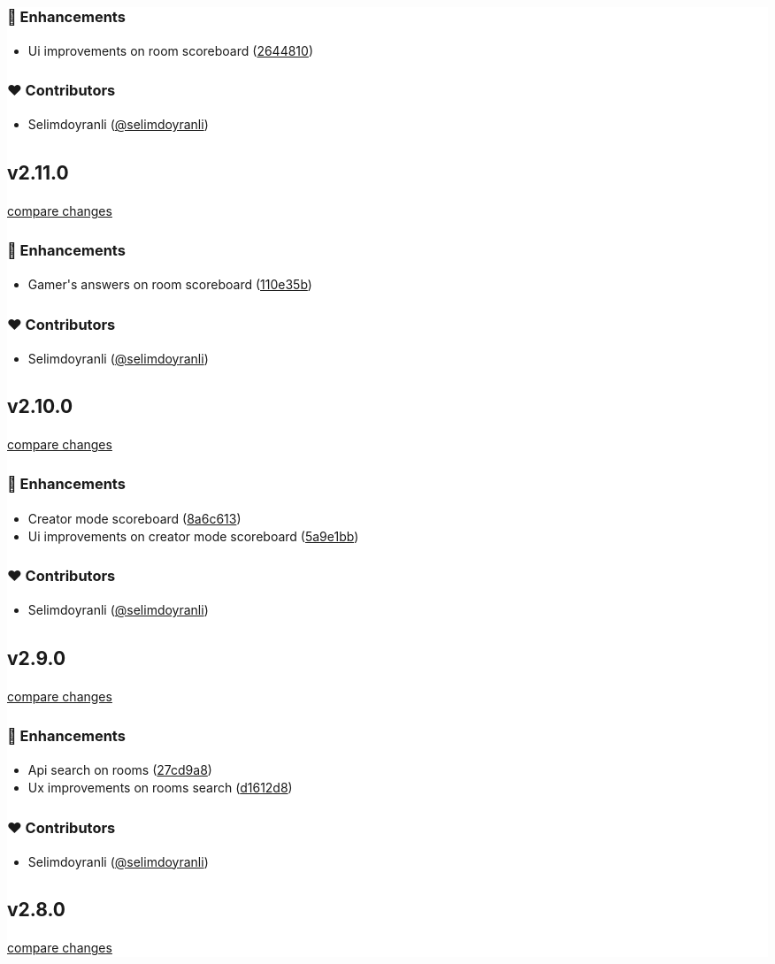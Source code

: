 ### 🚀 Enhancements

  - Ui improvements on room scoreboard ([2644810](https://github.com/RadKod/parolla/commit/2644810))

### ❤️  Contributors

- Selimdoyranli ([@selimdoyranli](http://github.com/selimdoyranli))

## v2.11.0

[compare changes](https://github.com/RadKod/parolla/compare/v2.10.0...v2.11.0)


### 🚀 Enhancements

  - Gamer's answers on room scoreboard ([110e35b](https://github.com/RadKod/parolla/commit/110e35b))

### ❤️  Contributors

- Selimdoyranli ([@selimdoyranli](http://github.com/selimdoyranli))

## v2.10.0

[compare changes](https://github.com/RadKod/parolla/compare/v2.9.0...v2.10.0)


### 🚀 Enhancements

  - Creator mode scoreboard ([8a6c613](https://github.com/RadKod/parolla/commit/8a6c613))
  - Ui improvements on creator mode scoreboard ([5a9e1bb](https://github.com/RadKod/parolla/commit/5a9e1bb))

### ❤️  Contributors

- Selimdoyranli ([@selimdoyranli](http://github.com/selimdoyranli))

## v2.9.0

[compare changes](https://github.com/RadKod/parolla/compare/3dce861...v2.9.0)


### 🚀 Enhancements

  - Api search on rooms ([27cd9a8](https://github.com/RadKod/parolla/commit/27cd9a8))
  - Ux improvements on rooms search ([d1612d8](https://github.com/RadKod/parolla/commit/d1612d8))

### ❤️  Contributors

- Selimdoyranli ([@selimdoyranli](http://github.com/selimdoyranli))

## v2.8.0

[compare changes](https://github.com/RadKod/parolla/compare/a7563c9...v2.8.0)
